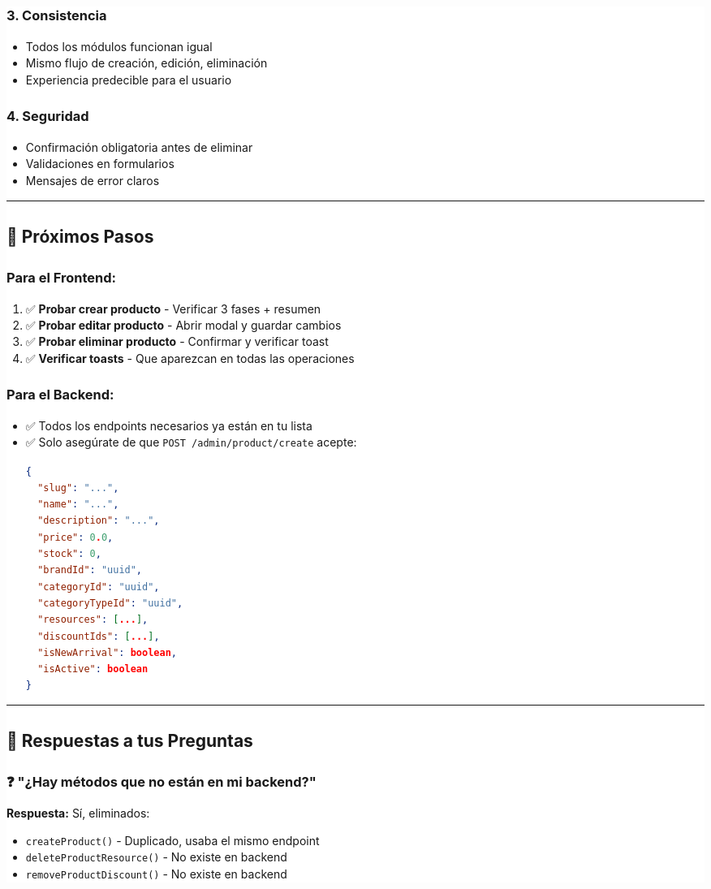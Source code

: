 ### 3. **Consistencia**
- Todos los módulos funcionan igual
- Mismo flujo de creación, edición, eliminación
- Experiencia predecible para el usuario

### 4. **Seguridad**
- Confirmación obligatoria antes de eliminar
- Validaciones en formularios
- Mensajes de error claros

---

## 🚀 Próximos Pasos

### Para el Frontend:
1. ✅ **Probar crear producto** - Verificar 3 fases + resumen
2. ✅ **Probar editar producto** - Abrir modal y guardar cambios
3. ✅ **Probar eliminar producto** - Confirmar y verificar toast
4. ✅ **Verificar toasts** - Que aparezcan en todas las operaciones

### Para el Backend:
- ✅ Todos los endpoints necesarios ya están en tu lista
- ✅ Solo asegúrate de que `POST /admin/product/create` acepte:
  ```json
  {
    "slug": "...",
    "name": "...",
    "description": "...",
    "price": 0.0,
    "stock": 0,
    "brandId": "uuid",
    "categoryId": "uuid",
    "categoryTypeId": "uuid",
    "resources": [...],
    "discountIds": [...],
    "isNewArrival": boolean,
    "isActive": boolean
  }
  ```

---

## 📝 Respuestas a tus Preguntas

### ❓ "¿Hay métodos que no están en mi backend?"
**Respuesta:** Sí, eliminados:
- `createProduct()` - Duplicado, usaba el mismo endpoint
- `deleteProductResource()` - No existe en backend
- `removeProductDiscount()` - No existe en backend
